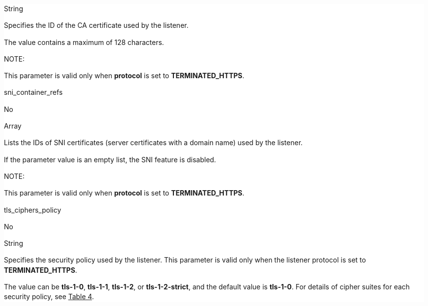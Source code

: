 <td class="cellrowborder" valign="top" width="15.24%" headers="mcps1.2.5.1.3 "><p id="p15418154555619"><a name="p15418154555619"></a><a name="p15418154555619"></a>String</p>
</td>
<td class="cellrowborder" valign="top" width="47.19%" headers="mcps1.2.5.1.4 "><p id="p1744120112011"><a name="p1744120112011"></a><a name="p1744120112011"></a>Specifies the ID of the CA certificate used by the listener. </p>
<p id="p8118561831"><a name="p8118561831"></a><a name="p8118561831"></a>The value contains a maximum of 128 characters.</p>
<div class="note" id="note10785192018522"><a name="note10785192018522"></a><a name="note10785192018522"></a><span class="notetitle"> NOTE: </span><div class="notebody"><p id="p2786020105210"><a name="p2786020105210"></a><a name="p2786020105210"></a>This parameter is valid only when <strong id="b9850119104210"><a name="b9850119104210"></a><a name="b9850119104210"></a>protocol</strong> is set to <strong id="b8852519184216"><a name="b8852519184216"></a><a name="b8852519184216"></a>TERMINATED_HTTPS</strong>.</p>
</div></div>
</td>
</tr>
<tr id="row196971413121317"><td class="cellrowborder" valign="top" width="24.34%" headers="mcps1.2.5.1.1 "><p id="p76977135137"><a name="p76977135137"></a><a name="p76977135137"></a>sni_container_refs</p>
</td>
<td class="cellrowborder" valign="top" width="13.23%" headers="mcps1.2.5.1.2 "><p id="p6697813171310"><a name="p6697813171310"></a><a name="p6697813171310"></a>No</p>
</td>
<td class="cellrowborder" valign="top" width="15.24%" headers="mcps1.2.5.1.3 "><p id="en-us_topic_0096561533_p422512115486"><a name="en-us_topic_0096561533_p422512115486"></a><a name="en-us_topic_0096561533_p422512115486"></a>Array</p>
</td>
<td class="cellrowborder" valign="top" width="47.19%" headers="mcps1.2.5.1.4 "><p id="p199055457125"><a name="p199055457125"></a><a name="p199055457125"></a>Lists the IDs of SNI certificates (server certificates with a domain name) used by the listener.</p>
<p id="p1259148121215"><a name="p1259148121215"></a><a name="p1259148121215"></a>If the parameter value is an empty list, the SNI feature is disabled.</p>
<div class="note" id="note42979249526"><a name="note42979249526"></a><a name="note42979249526"></a><span class="notetitle"> NOTE: </span><div class="notebody"><p id="p1329752414524"><a name="p1329752414524"></a><a name="p1329752414524"></a>This parameter is valid only when <strong id="b773042017429"><a name="b773042017429"></a><a name="b773042017429"></a>protocol</strong> is set to <strong id="b873162024210"><a name="b873162024210"></a><a name="b873162024210"></a>TERMINATED_HTTPS</strong>.</p>
</div></div>
</td>
</tr>
<tr id="row139481915361"><td class="cellrowborder" valign="top" width="24.34%" headers="mcps1.2.5.1.1 "><p id="p108551029191718"><a name="p108551029191718"></a><a name="p108551029191718"></a>tls_ciphers_policy</p>
</td>
<td class="cellrowborder" valign="top" width="13.23%" headers="mcps1.2.5.1.2 "><p id="p1985511298179"><a name="p1985511298179"></a><a name="p1985511298179"></a>No</p>
</td>
<td class="cellrowborder" valign="top" width="15.24%" headers="mcps1.2.5.1.3 "><p id="p18855429181713"><a name="p18855429181713"></a><a name="p18855429181713"></a>String</p>
</td>
<td class="cellrowborder" valign="top" width="47.19%" headers="mcps1.2.5.1.4 "><p id="p39741913115313"><a name="p39741913115313"></a><a name="p39741913115313"></a>Specifies the security policy used by the listener. This parameter is valid only when the listener protocol is set to <strong id="b1790442618139"><a name="b1790442618139"></a><a name="b1790442618139"></a>TERMINATED_HTTPS</strong>.</p>
<p id="p567518010317"><a name="p567518010317"></a><a name="p567518010317"></a>The value can be <strong id="b1036891194516"><a name="b1036891194516"></a><a name="b1036891194516"></a>tls-1-0</strong>, <strong id="b143681911114510"><a name="b143681911114510"></a><a name="b143681911114510"></a>tls-1-1</strong>, <strong id="b136961184510"><a name="b136961184510"></a><a name="b136961184510"></a>tls-1-2</strong>, or <strong id="b83691113456"><a name="b83691113456"></a><a name="b83691113456"></a>tls-1-2-strict</strong>, and the default value is <strong id="b8370181184519"><a name="b8370181184519"></a><a name="b8370181184519"></a>tls-1-0</strong>. For details of cipher suites for each security policy, see <a href="#table15427162993713">Table 4</a>.</p>
</td>